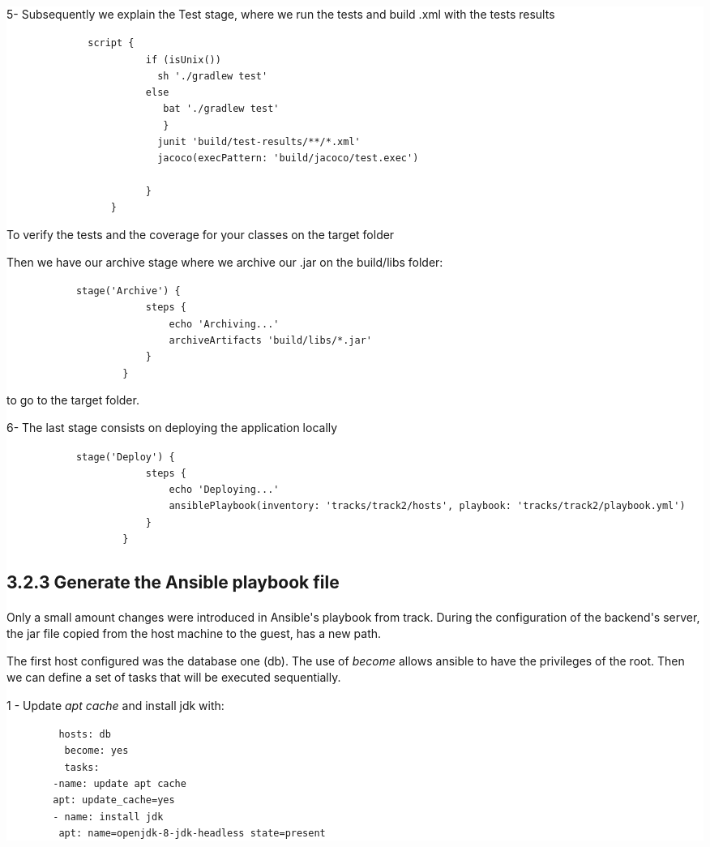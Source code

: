 5- Subsequently we explain the Test stage, where we run the tests and build .xml with the tests results

                  script {
                            if (isUnix())
                              sh './gradlew test'
                            else
                               bat './gradlew test'
                               }
                              junit 'build/test-results/**/*.xml'
                              jacoco(execPattern: 'build/jacoco/test.exec')

                            }
                      }

To verify the tests and the coverage for your classes on the target folder

Then we have our archive stage where we archive our .jar on the build/libs folder:

                stage('Archive') {
                            steps {
                                echo 'Archiving...'
                                archiveArtifacts 'build/libs/*.jar'
                            }
                        }

to go to the target folder.

6- The last stage consists on deploying the application locally

                stage('Deploy') {
                            steps {
                                echo 'Deploying...'
                                ansiblePlaybook(inventory: 'tracks/track2/hosts', playbook: 'tracks/track2/playbook.yml')
                            }
                        }


## 3.2.3 Generate the Ansible playbook file 

Only a small amount changes were introduced in Ansible's playbook from track. 
During the configuration of the backend's server, the jar file copied from the host machine to the guest, has a new path.

The first host configured was the database one (db). 
The use of _become_ allows ansible to have the privileges of the root.
Then we can define a set of tasks that will be executed sequentially.

1 - Update _apt cache_ and install jdk with: 
        
             hosts: db
              become: yes
              tasks: 
            -name: update apt cache
            apt: update_cache=yes 
            - name: install jdk
             apt: name=openjdk-8-jdk-headless state=present   
           